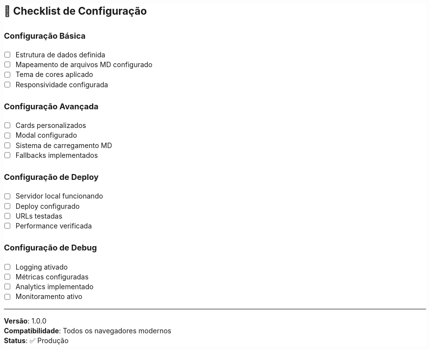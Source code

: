 
## 🎯 Checklist de Configuração

### Configuração Básica
- [ ] Estrutura de dados definida
- [ ] Mapeamento de arquivos MD configurado
- [ ] Tema de cores aplicado
- [ ] Responsividade configurada

### Configuração Avançada
- [ ] Cards personalizados
- [ ] Modal configurado
- [ ] Sistema de carregamento MD
- [ ] Fallbacks implementados

### Configuração de Deploy
- [ ] Servidor local funcionando
- [ ] Deploy configurado
- [ ] URLs testadas
- [ ] Performance verificada

### Configuração de Debug
- [ ] Logging ativado
- [ ] Métricas configuradas
- [ ] Analytics implementado
- [ ] Monitoramento ativo

---

**Versão**: 1.0.0  
**Compatibilidade**: Todos os navegadores modernos  
**Status**: ✅ Produção
